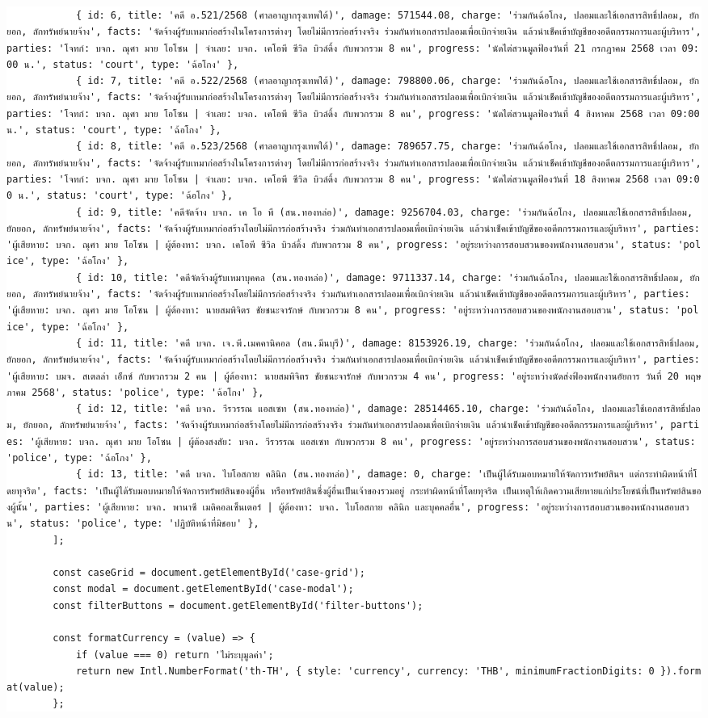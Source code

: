                 { id: 6, title: 'คดี อ.521/2568 (ศาลอาญากรุงเทพใต้)', damage: 571544.08, charge: 'ร่วมกันฉ้อโกง, ปลอมและใช้เอกสารสิทธิ์ปลอม, ยักยอก, ลักทรัพย์นายจ้าง', facts: 'จัดจ้างผู้รับเหมาก่อสร้างในโครงการต่างๆ โดยไม่มีการก่อสร้างจริง ร่วมกันทำเอกสารปลอมเพื่อเบิกจ่ายเงิน แล้วนำเช็คเข้าบัญชีของอดีตกรรมการและผู้บริหาร', parties: 'โจทก์: บจก. ณุศา มาย โอโซน | จำเลย: บจก. เคโอพี ซีวิล บิวล์ดิ้ง กับพวกรวม 8 คน', progress: 'นัดไต่สวนมูลฟ้องวันที่ 21 กรกฎาคม 2568 เวลา 09:00 น.', status: 'court', type: 'ฉ้อโกง' },
                { id: 7, title: 'คดี อ.522/2568 (ศาลอาญากรุงเทพใต้)', damage: 798800.06, charge: 'ร่วมกันฉ้อโกง, ปลอมและใช้เอกสารสิทธิ์ปลอม, ยักยอก, ลักทรัพย์นายจ้าง', facts: 'จัดจ้างผู้รับเหมาก่อสร้างในโครงการต่างๆ โดยไม่มีการก่อสร้างจริง ร่วมกันทำเอกสารปลอมเพื่อเบิกจ่ายเงิน แล้วนำเช็คเข้าบัญชีของอดีตกรรมการและผู้บริหาร', parties: 'โจทก์: บจก. ณุศา มาย โอโซน | จำเลย: บจก. เคโอพี ซีวิล บิวล์ดิ้ง กับพวกรวม 8 คน', progress: 'นัดไต่สวนมูลฟ้องวันที่ 4 สิงหาคม 2568 เวลา 09:00 น.', status: 'court', type: 'ฉ้อโกง' },
                { id: 8, title: 'คดี อ.523/2568 (ศาลอาญากรุงเทพใต้)', damage: 789657.75, charge: 'ร่วมกันฉ้อโกง, ปลอมและใช้เอกสารสิทธิ์ปลอม, ยักยอก, ลักทรัพย์นายจ้าง', facts: 'จัดจ้างผู้รับเหมาก่อสร้างในโครงการต่างๆ โดยไม่มีการก่อสร้างจริง ร่วมกันทำเอกสารปลอมเพื่อเบิกจ่ายเงิน แล้วนำเช็คเข้าบัญชีของอดีตกรรมการและผู้บริหาร', parties: 'โจทก์: บจก. ณุศา มาย โอโซน | จำเลย: บจก. เคโอพี ซีวิล บิวล์ดิ้ง กับพวกรวม 8 คน', progress: 'นัดไต่สวนมูลฟ้องวันที่ 18 สิงหาคม 2568 เวลา 09:00 น.', status: 'court', type: 'ฉ้อโกง' },
                { id: 9, title: 'คดีจัดจ้าง บจก. เค โอ พี (สน.ทองหล่อ)', damage: 9256704.03, charge: 'ร่วมกันฉ้อโกง, ปลอมและใช้เอกสารสิทธิ์ปลอม, ยักยอก, ลักทรัพย์นายจ้าง', facts: 'จัดจ้างผู้รับเหมาก่อสร้างโดยไม่มีการก่อสร้างจริง ร่วมกันทำเอกสารปลอมเพื่อเบิกจ่ายเงิน แล้วนำเช็คเข้าบัญชีของอดีตกรรมการและผู้บริหาร', parties: 'ผู้เสียหาย: บจก. ณุศา มาย โอโซน | ผู้ต้องหา: บจก. เคโอพี ซีวิล บิวล์ดิ้ง กับพวกรวม 8 คน', progress: 'อยู่ระหว่างการสอบสวนของพนักงานสอบสวน', status: 'police', type: 'ฉ้อโกง' },
                { id: 10, title: 'คดีจัดจ้างผู้รับเหมาบุคคล (สน.ทองหล่อ)', damage: 9711337.14, charge: 'ร่วมกันฉ้อโกง, ปลอมและใช้เอกสารสิทธิ์ปลอม, ยักยอก, ลักทรัพย์นายจ้าง', facts: 'จัดจ้างผู้รับเหมาก่อสร้างโดยไม่มีการก่อสร้างจริง ร่วมกันทำเอกสารปลอมเพื่อเบิกจ่ายเงิน แล้วนำเช็คเข้าบัญชีของอดีตกรรมการและผู้บริหาร', parties: 'ผู้เสียหาย: บจก. ณุศา มาย โอโซน | ผู้ต้องหา: นายสมพิจิตร ชัยชนะจารักษ์ กับพวกรวม 8 คน', progress: 'อยู่ระหว่างการสอบสวนของพนักงานสอบสวน', status: 'police', type: 'ฉ้อโกง' },
                { id: 11, title: 'คดี บจก. เจ.พี.เมคคานิคอล (สน.มีนบุรี)', damage: 8153926.19, charge: 'ร่วมกันฉ้อโกง, ปลอมและใช้เอกสารสิทธิ์ปลอม, ยักยอก, ลักทรัพย์นายจ้าง', facts: 'จัดจ้างผู้รับเหมาก่อสร้างโดยไม่มีการก่อสร้างจริง ร่วมกันทำเอกสารปลอมเพื่อเบิกจ่ายเงิน แล้วนำเช็คเข้าบัญชีของอดีตกรรมการและผู้บริหาร', parties: 'ผู้เสียหาย: บมจ. สเตลล่า เอ็กซ์ กับพวกรวม 2 คน | ผู้ต้องหา: นายสมพิจิตร ชัยชนะจารักษ์ กับพวกรวม 4 คน', progress: 'อยู่ระหว่างนัดส่งฟ้องพนักงานอัยการ วันที่ 20 พฤษภาคม 2568', status: 'police', type: 'ฉ้อโกง' },
                { id: 12, title: 'คดี บจก. วีรวรรณ แอสเซท (สน.ทองหล่อ)', damage: 28514465.10, charge: 'ร่วมกันฉ้อโกง, ปลอมและใช้เอกสารสิทธิ์ปลอม, ยักยอก, ลักทรัพย์นายจ้าง', facts: 'จัดจ้างผู้รับเหมาก่อสร้างโดยไม่มีการก่อสร้างจริง ร่วมกันทำเอกสารปลอมเพื่อเบิกจ่ายเงิน แล้วนำเช็คเข้าบัญชีของอดีตกรรมการและผู้บริหาร', parties: 'ผู้เสียหาย: บจก. ณุศา มาย โอโซน | ผู้ต้องสงสัย: บจก. วีรวรรณ แอสเซท กับพวกรวม 8 คน', progress: 'อยู่ระหว่างการสอบสวนของพนักงานสอบสวน', status: 'police', type: 'ฉ้อโกง' },
                { id: 13, title: 'คดี บจก. ไบโอสกาย คลินิก (สน.ทองหล่อ)', damage: 0, charge: 'เป็นผู้ได้รับมอบหมายให้จัดการทรัพย์สินฯ แต่กระทำผิดหน้าที่โดยทุจริต', facts: 'เป็นผู้ได้รับมอบหมายให้จัดการทรัพย์สินของผู้อื่น หรือทรัพย์สินซึ่งผู้อื่นเป็นเจ้าของรวมอยู่ กระทำผิดหน้าที่โดยทุจริต เป็นเหตุให้เกิดความเสียหายแก่ประโยชน์ที่เป็นทรัพย์สินของผู้นั้น', parties: 'ผู้เสียหาย: บจก. พานาซี เมดิคอลเซ็นเตอร์ | ผู้ต้องหา: บจก. ไบโอสกาย คลินิก และบุคคลอื่น', progress: 'อยู่ระหว่างการสอบสวนของพนักงานสอบสวน', status: 'police', type: 'ปฏิบัติหน้าที่มิชอบ' },
            ];
            
            const caseGrid = document.getElementById('case-grid');
            const modal = document.getElementById('case-modal');
            const filterButtons = document.getElementById('filter-buttons');

            const formatCurrency = (value) => {
                if (value === 0) return 'ไม่ระบุมูลค่า';
                return new Intl.NumberFormat('th-TH', { style: 'currency', currency: 'THB', minimumFractionDigits: 0 }).format(value);
            };
